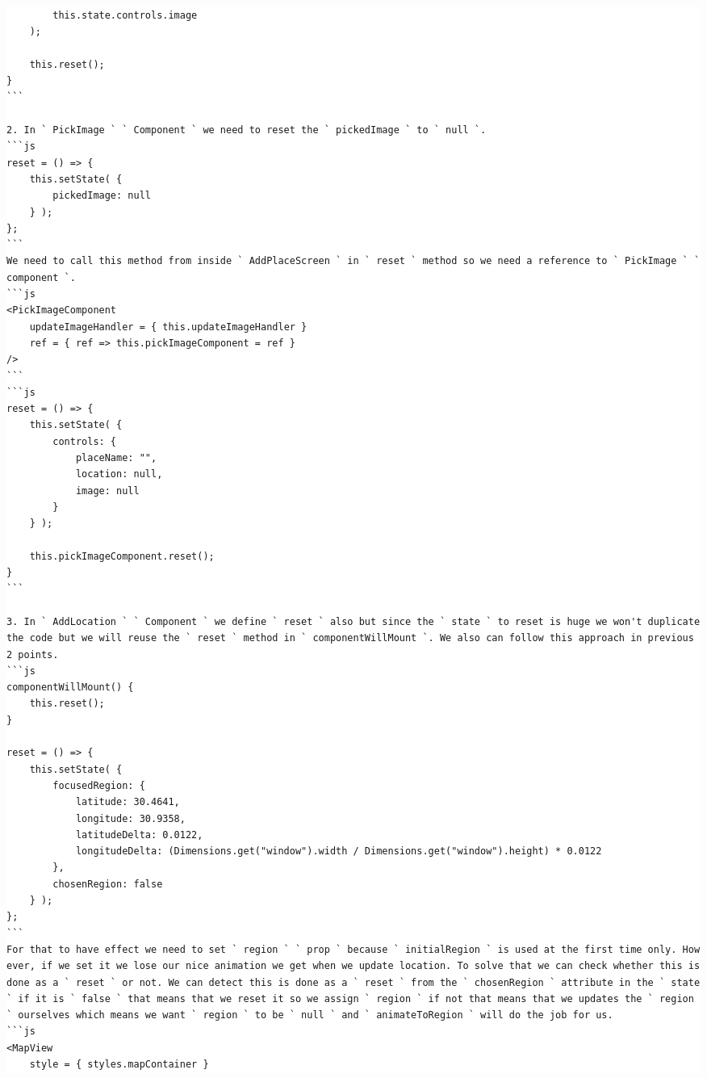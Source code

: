             this.state.controls.image 
        );

        this.reset();
    }
    ```

    2. In ` PickImage ` ` Component ` we need to reset the ` pickedImage ` to ` null `.
    ```js
    reset = () => {
        this.setState( {
            pickedImage: null
        } );
    };
    ```
    We need to call this method from inside ` AddPlaceScreen ` in ` reset ` method so we need a reference to ` PickImage ` ` component `.
    ```js
    <PickImageComponent 
        updateImageHandler = { this.updateImageHandler }
        ref = { ref => this.pickImageComponent = ref }
    />
    ```
    ```js
    reset = () => {
        this.setState( {
            controls: {
                placeName: "",
                location: null,
                image: null
            }
        } );

        this.pickImageComponent.reset();
    }
    ```

    3. In ` AddLocation ` ` Component ` we define ` reset ` also but since the ` state ` to reset is huge we won't duplicate the code but we will reuse the ` reset ` method in ` componentWillMount `. We also can follow this approach in previous 2 points.
    ```js
    componentWillMount() {
        this.reset();
    }

    reset = () => {
        this.setState( {
            focusedRegion: {
                latitude: 30.4641,
                longitude: 30.9358,
                latitudeDelta: 0.0122,
                longitudeDelta: (Dimensions.get("window").width / Dimensions.get("window").height) * 0.0122 
            },
            chosenRegion: false
        } );
    }; 
    ```
    For that to have effect we need to set ` region ` ` prop ` because ` initialRegion ` is used at the first time only. However, if we set it we lose our nice animation we get when we update location. To solve that we can check whether this is done as a ` reset ` or not. We can detect this is done as a ` reset ` from the ` chosenRegion ` attribute in the ` state ` if it is ` false ` that means that we reset it so we assign ` region ` if not that means that we updates the ` region ` ourselves which means we want ` region ` to be ` null ` and ` animateToRegion ` will do the job for us.
    ```js
    <MapView 
        style = { styles.mapContainer }